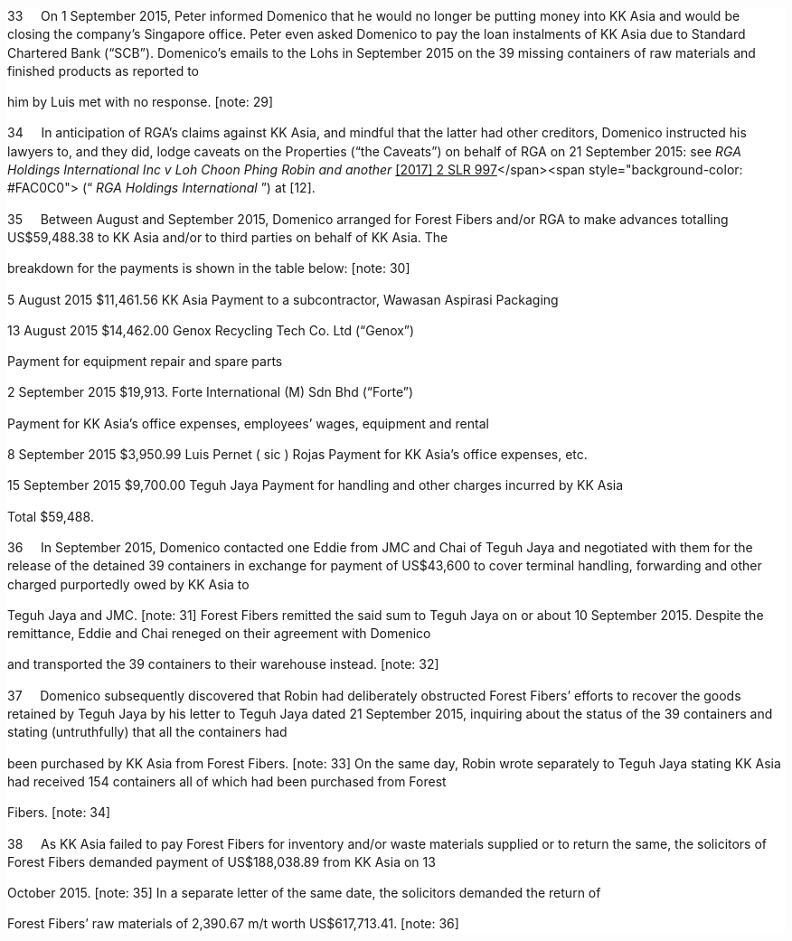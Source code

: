 33     On 1 September 2015, Peter informed Domenico that he would no longer be putting money into KK Asia and would be closing the company’s Singapore office. Peter even asked Domenico to pay the loan instalments of KK Asia due to Standard Chartered Bank (“SCB”). Domenico’s emails to the Lohs in September 2015 on the 39 missing containers of raw materials and finished products as reported to 

him by Luis met with no response. [note: 29] 

34     In anticipation of RGA’s claims against KK Asia, and mindful that the latter had other creditors, Domenico instructed his lawyers to, and they did, lodge caveats on the Properties (“the Caveats”) on behalf of RGA on 21 September 2015: see _RGA Holdings International Inc v Loh Choon Phing Robin and another_ [[2017] 2 SLR 997]("https://www.open.gov.sg")</span><span style="background-color: #FAC0C0"> (“ _RGA Holdings International_ ”) at [12]. 

35     Between August and September 2015, Domenico arranged for Forest Fibers and/or RGA to make advances totalling US$59,488.38 to KK Asia and/or to third parties on behalf of KK Asia. The 

breakdown for the payments is shown in the table below: [note: 30] 


 5 August 2015 $11,461.56 KK Asia Payment to a subcontractor, Wawasan Aspirasi Packaging 

 13 August 2015 $14,462.00 Genox Recycling Tech Co. Ltd (“Genox”) 

 Payment for equipment repair and spare parts 

 2 September 2015 $19,913. Forte International (M) Sdn Bhd (“Forte”) 

 Payment for KK Asia’s office expenses, employees’ wages, equipment and rental 

 8 September 2015 $3,950.99 Luis Pernet ( sic ) Rojas Payment for KK Asia’s office expenses, etc. 

 15 September 2015 $9,700.00 Teguh Jaya Payment for handling and other charges incurred by KK Asia 

 Total $59,488. 

36     In September 2015, Domenico contacted one Eddie from JMC and Chai of Teguh Jaya and negotiated with them for the release of the detained 39 containers in exchange for payment of US$43,600 to cover terminal handling, forwarding and other charged purportedly owed by KK Asia to 

Teguh Jaya and JMC. [note: 31] Forest Fibers remitted the said sum to Teguh Jaya on or about 10 September 2015. Despite the remittance, Eddie and Chai reneged on their agreement with Domenico 

and transported the 39 containers to their warehouse instead. [note: 32] 

37     Domenico subsequently discovered that Robin had deliberately obstructed Forest Fibers’ efforts to recover the goods retained by Teguh Jaya by his letter to Teguh Jaya dated 21 September 2015, inquiring about the status of the 39 containers and stating (untruthfully) that all the containers had 

been purchased by KK Asia from Forest Fibers. [note: 33] On the same day, Robin wrote separately to Teguh Jaya stating KK Asia had received 154 containers all of which had been purchased from Forest 

Fibers. [note: 34] 

38     As KK Asia failed to pay Forest Fibers for inventory and/or waste materials supplied or to return the same, the solicitors of Forest Fibers demanded payment of US$188,038.89 from KK Asia on 13 

October 2015. [note: 35] In a separate letter of the same date, the solicitors demanded the return of 

Forest Fibers’ raw materials of 2,390.67 m/t worth US$617,713.41. [note: 36] 
